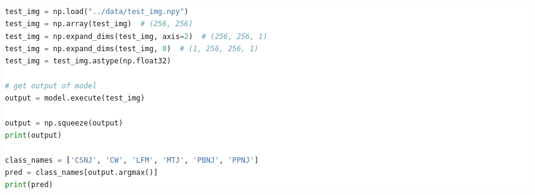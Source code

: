 ```python
test_img = np.load("../data/test_img.npy")
test_img = np.array(test_img)  # (256, 256)
test_img = np.expand_dims(test_img, axis=2)  # (256, 256, 1)
test_img = np.expand_dims(test_img, 0)  # (1, 256, 256, 1)
test_img = test_img.astype(np.float32)

# get output of model
output = model.execute(test_img)

output = np.squeeze(output)
print(output)

class_names = ['CSNJ', 'CW', 'LFM', 'MTJ', 'PBNJ', 'PPNJ']
pred = class_names[output.argmax()]
print(pred)
```
